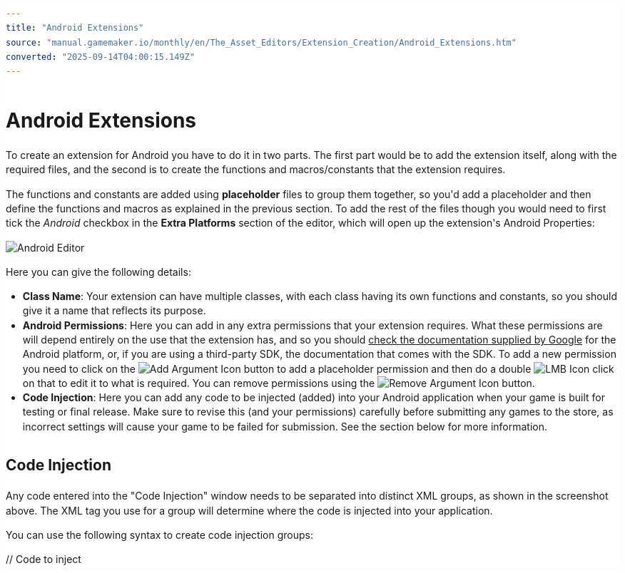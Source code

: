 ```yaml
---
title: "Android Extensions"
source: "manual.gamemaker.io/monthly/en/The_Asset_Editors/Extension_Creation/Android_Extensions.htm"
converted: "2025-09-14T04:00:15.149Z"
---
```


# Android Extensions

To create an extension for Android you have to do it in two parts. The first part would be to add the extension itself, along with the required files, and the second is to create the functions and macros/constants that the extension requires.

The functions and constants are added using **placeholder** files to group them together, so you'd add a placeholder and then define the functions and macros as explained in the previous section. To add the rest of the files though you would need to first tick the _Android_ checkbox in the **Extra Platforms** section of the editor, which will open up the extension's Android Properties:

![Android Editor](../../assets/Images/Asset_Editors/Editor_Extensions_Android.png)

Here you can give the following details:

-   **Class Name**: Your extension can have multiple classes, with each class having its own functions and constants, so you should give it a name that reflects its purpose.
-   **Android Permissions**: Here you can add in any extra permissions that your extension requires. What these permissions are will depend entirely on the use that the extension has, and so you should [check the documentation supplied by Google](https://developer.android.com/reference/android/Manifest.permission.html) for the Android platform, or, if you are using a third-party SDK, the documentation that comes with the SDK. To add a new permission you need to click on the ![Add Argument Icon](../../assets/Images/Icons/Icon_AddArgument.png) button to add a placeholder permission and then do a double ![LMB Icon](../../assets/Images/Icons/Icon_LMB.png) click on that to edit it to what is required. You can remove permissions using the ![Remove Argument Icon](../../assets/Images/Icons/Icon_RemoveArgument.png) button.
-   **Code Injection**: Here you can add any code to be injected (added) into your Android application when your game is built for testing or final release. Make sure to revise this (and your permissions) carefully before submitting any games to the store, as incorrect settings will cause your game to be failed for submission. See the section below for more information.

## Code Injection

Any code entered into the "Code Injection" window needs to be separated into distinct XML groups, as shown in the screenshot above. The XML tag you use for a group will determine where the code is injected into your application.

You can use the following syntax to create code injection groups:

<YYTagName>

// Code to inject

</YYTagName>
